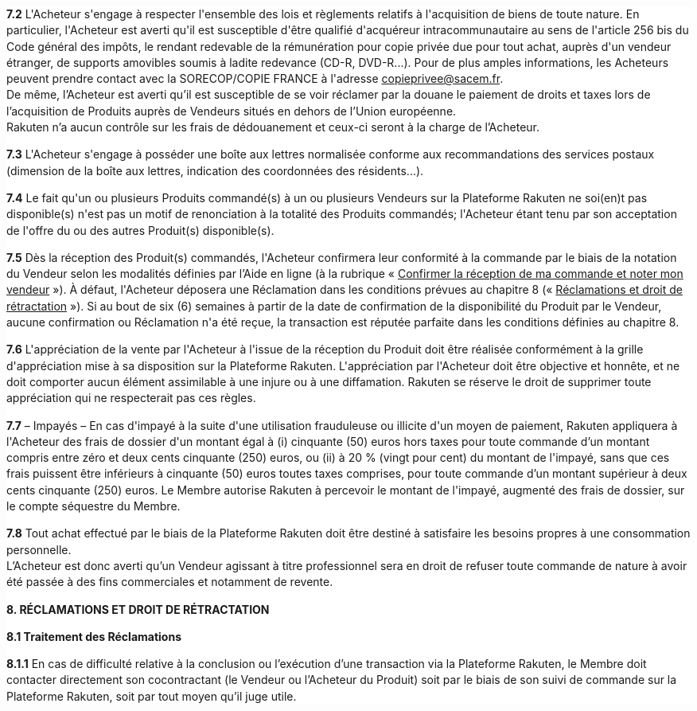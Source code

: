 **7.2** L'Acheteur s'engage à respecter l'ensemble des lois et règlements relatifs à l'acquisition de biens de toute nature. En particulier, l'Acheteur est averti qu'il est susceptible d'être qualifié d'acquéreur intracommunautaire au sens de l'article 256 bis du Code général des impôts, le rendant redevable de la rémunération pour copie privée due pour tout achat, auprès d'un vendeur étranger, de supports amovibles soumis à ladite redevance (CD-R, DVD-R...). Pour de plus amples informations, les Acheteurs peuvent prendre contact avec la SORECOP/COPIE FRANCE à l'adresse copieprivee@sacem.fr.  
De même, l’Acheteur est averti qu’il est susceptible de se voir réclamer par la douane le paiement de droits et taxes lors de l’acquisition de Produits auprès de Vendeurs situés en dehors de l’Union européenne.  
Rakuten n’a aucun contrôle sur les frais de dédouanement et ceux-ci seront à la charge de l’Acheteur.

**7.3** L'Acheteur s'engage à posséder une boîte aux lettres normalisée conforme aux recommandations des services postaux (dimension de la boîte aux lettres, indication des coordonnées des résidents...).

**7.4** Le fait qu'un ou plusieurs Produits commandé(s) à un ou plusieurs Vendeurs sur la Plateforme Rakuten ne soi(en)t pas disponible(s) n'est pas un motif de renonciation à la totalité des Produits commandés; l'Acheteur étant tenu par son acceptation de l'offre du ou des autres Produit(s) disponible(s).

**7.5** Dès la réception des Produit(s) commandés, l'Acheteur confirmera leur conformité à la commande par le biais de la notation du Vendeur selon les modalités définies par l’Aide en ligne (à la rubrique « [Confirmer la réception de ma commande et noter mon vendeur](https://fr.shopping.rakuten.com/newhelp/comment-noter-mon-vendeur/) »). À défaut, l'Acheteur déposera une Réclamation dans les conditions prévues au chapitre 8 (« [Réclamations et droit de rétractation](#ancre8) »). Si au bout de six (6) semaines à partir de la date de confirmation de la disponibilité du Produit par le Vendeur, aucune confirmation ou Réclamation n'a été reçue, la transaction est réputée parfaite dans les conditions définies au chapitre 8.

**7.6** L'appréciation de la vente par l'Acheteur à l'issue de la réception du Produit doit être réalisée conformément à la grille d'appréciation mise à sa disposition sur la Plateforme Rakuten. L'appréciation par l'Acheteur doit être objective et honnête, et ne doit comporter aucun élément assimilable à une injure ou à une diffamation. Rakuten se réserve le droit de supprimer toute appréciation qui ne respecterait pas ces règles.

**7.7** – Impayés – En cas d'impayé à la suite d'une utilisation frauduleuse ou illicite d'un moyen de paiement, Rakuten appliquera à l'Acheteur des frais de dossier d'un montant égal à (i) cinquante (50) euros hors taxes pour toute commande d’un montant compris entre zéro et deux cents cinquante (250) euros, ou (ii) à 20 % (vingt pour cent) du montant de l'impayé, sans que ces frais puissent être inférieurs à cinquante (50) euros toutes taxes comprises, pour toute commande d’un montant supérieur à deux cents cinquante (250) euros. Le Membre autorise Rakuten à percevoir le montant de l'impayé, augmenté des frais de dossier, sur le compte séquestre du Membre.

**7.8** Tout achat effectué par le biais de la Plateforme Rakuten doit être destiné à satisfaire les besoins propres à une consommation personnelle.  
L’Acheteur est donc averti qu’un Vendeur agissant à titre professionnel sera en droit de refuser toute commande de nature à avoir été passée à des fins commerciales et notamment de revente.

**8\. RÉCLAMATIONS ET DROIT DE RÉTRACTATION**

**8.1 Traitement des Réclamations**

**8.1.1** En cas de difficulté relative à la conclusion ou l’exécution d’une transaction via la Plateforme Rakuten, le Membre doit contacter directement son cocontractant (le Vendeur ou l’Acheteur du Produit) soit par le biais de son suivi de commande sur la Plateforme Rakuten, soit par tout moyen qu’il juge utile.
